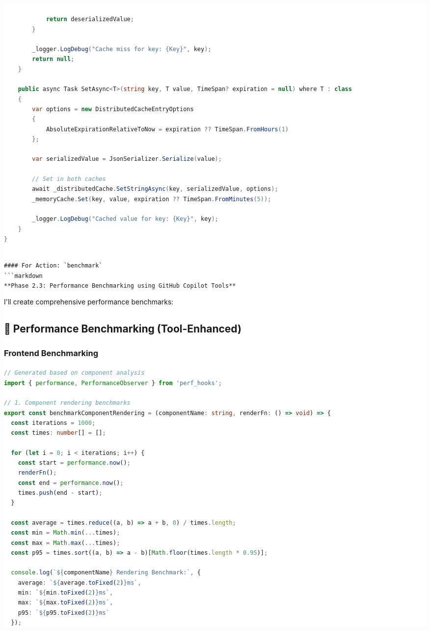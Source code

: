 ```csharp
            
            return deserializedValue;
        }

        _logger.LogDebug("Cache miss for key: {Key}", key);
        return null;
    }

    public async Task SetAsync<T>(string key, T value, TimeSpan? expiration = null) where T : class
    {
        var options = new DistributedCacheEntryOptions
        {
            AbsoluteExpirationRelativeToNow = expiration ?? TimeSpan.FromHours(1)
        };

        var serializedValue = JsonSerializer.Serialize(value);
        
        // Set in both caches
        await _distributedCache.SetStringAsync(key, serializedValue, options);
        _memoryCache.Set(key, value, expiration ?? TimeSpan.FromMinutes(5));
        
        _logger.LogDebug("Cached value for key: {Key}", key);
    }
}
```
```

#### For Action: `benchmark`
```markdown
**Phase 2.3: Performance Benchmarking using GitHub Copilot Tools**
```
I'll create comprehensive performance benchmarks:

## 🏁 Performance Benchmarking (Tool-Enhanced)

### Frontend Benchmarking
```typescript
// Generated based on component analysis
import { performance, PerformanceObserver } from 'perf_hooks';

// 1. Component rendering benchmarks
export const benchmarkComponentRendering = (componentName: string, renderFn: () => void) => {
  const iterations = 1000;
  const times: number[] = [];

  for (let i = 0; i < iterations; i++) {
    const start = performance.now();
    renderFn();
    const end = performance.now();
    times.push(end - start);
  }

  const average = times.reduce((a, b) => a + b, 0) / times.length;
  const min = Math.min(...times);
  const max = Math.max(...times);
  const p95 = times.sort((a, b) => a - b)[Math.floor(times.length * 0.95)];

  console.log(`${componentName} Rendering Benchmark:`, {
    average: `${average.toFixed(2)}ms`,
    min: `${min.toFixed(2)}ms`,
    max: `${max.toFixed(2)}ms`,
    p95: `${p95.toFixed(2)}ms`
  });
```